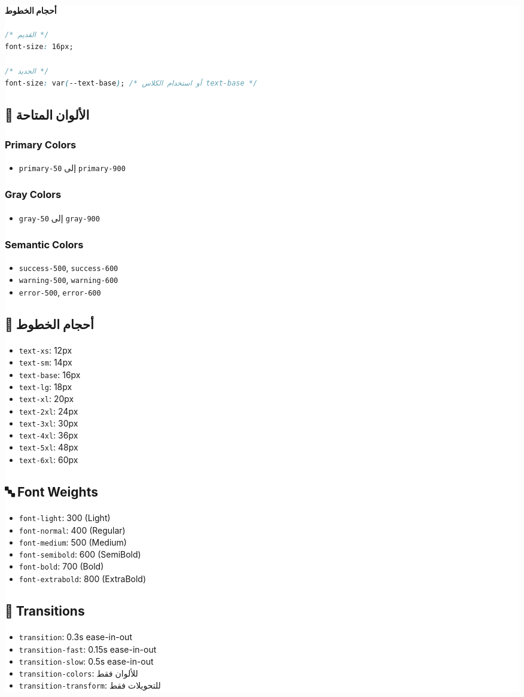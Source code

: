 #### أحجام الخطوط
```css
/* القديم */
font-size: 16px;

/* الجديد */
font-size: var(--text-base); /* أو استخدام الكلاس text-base */
```

## 🎨 الألوان المتاحة

### Primary Colors
- `primary-50` إلى `primary-900`

### Gray Colors
- `gray-50` إلى `gray-900`

### Semantic Colors
- `success-500`, `success-600`
- `warning-500`, `warning-600`
- `error-500`, `error-600`

## 📐 أحجام الخطوط

- `text-xs`: 12px
- `text-sm`: 14px
- `text-base`: 16px
- `text-lg`: 18px
- `text-xl`: 20px
- `text-2xl`: 24px
- `text-3xl`: 30px
- `text-4xl`: 36px
- `text-5xl`: 48px
- `text-6xl`: 60px

## 🔤 Font Weights

- `font-light`: 300 (Light)
- `font-normal`: 400 (Regular)
- `font-medium`: 500 (Medium)
- `font-semibold`: 600 (SemiBold)
- `font-bold`: 700 (Bold)
- `font-extrabold`: 800 (ExtraBold)

## 🔄 Transitions

- `transition`: 0.3s ease-in-out
- `transition-fast`: 0.15s ease-in-out
- `transition-slow`: 0.5s ease-in-out
- `transition-colors`: للألوان فقط
- `transition-transform`: للتحويلات فقط 